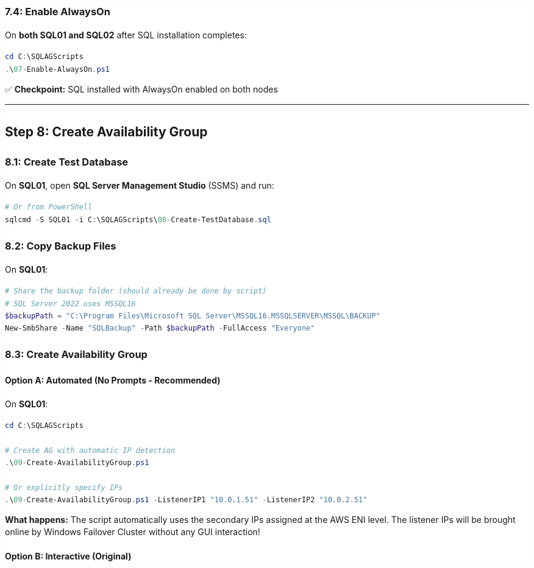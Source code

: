 ### 7.4: Enable AlwaysOn

On **both SQL01 and SQL02** after SQL installation completes:

```powershell
cd C:\SQLAGScripts
.\07-Enable-AlwaysOn.ps1
```

✅ **Checkpoint:** SQL installed with AlwaysOn enabled on both nodes

---

## Step 8: Create Availability Group

### 8.1: Create Test Database

On **SQL01**, open **SQL Server Management Studio** (SSMS) and run:

```powershell
# Or from PowerShell
sqlcmd -S SQL01 -i C:\SQLAGScripts\08-Create-TestDatabase.sql
```

### 8.2: Copy Backup Files

On **SQL01**:

```powershell
# Share the backup folder (should already be done by script)
# SQL Server 2022 uses MSSQL16
$backupPath = "C:\Program Files\Microsoft SQL Server\MSSQL16.MSSQLSERVER\MSSQL\BACKUP"
New-SmbShare -Name "SQLBackup" -Path $backupPath -FullAccess "Everyone"
```

### 8.3: Create Availability Group

#### Option A: Automated (No Prompts - Recommended)

On **SQL01**:

```powershell
cd C:\SQLAGScripts

# Create AG with automatic IP detection
.\09-Create-AvailabilityGroup.ps1

# Or explicitly specify IPs
.\09-Create-AvailabilityGroup.ps1 -ListenerIP1 "10.0.1.51" -ListenerIP2 "10.0.2.51"
```

**What happens:** The script automatically uses the secondary IPs assigned at the AWS ENI level. The listener IPs will be brought online by Windows Failover Cluster without any GUI interaction!

#### Option B: Interactive (Original)

